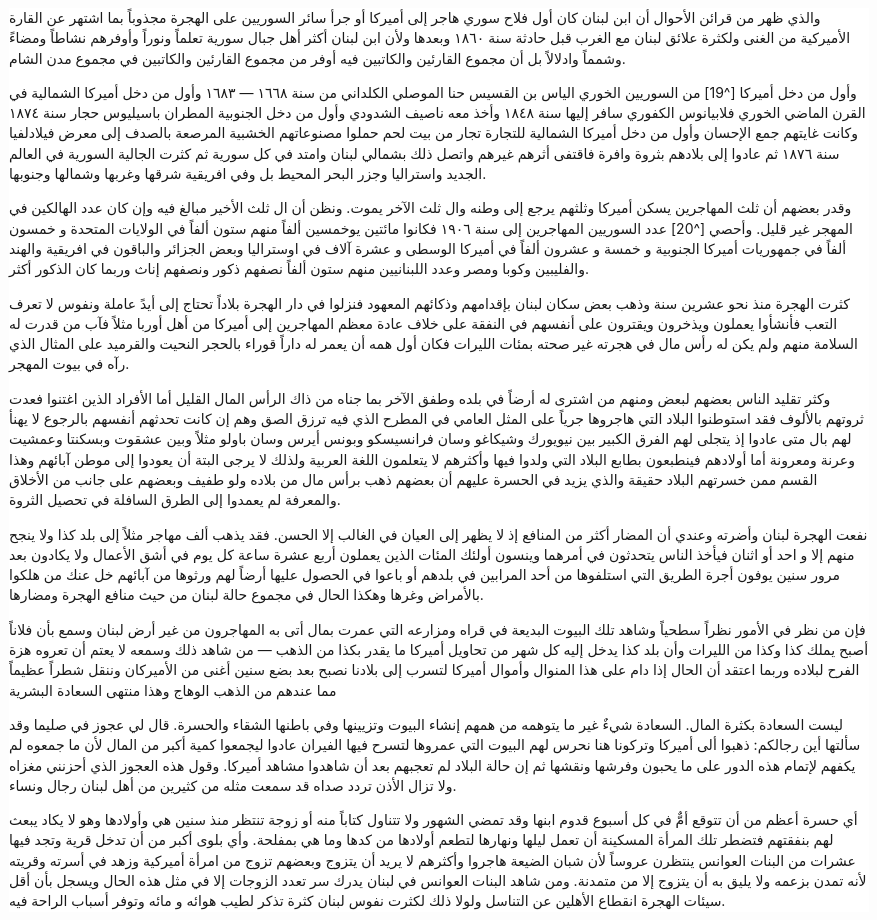  والذي ظهر من قرائن الأحوال أن ابن لبنان كان أول فلاح سوري هاجر إلى أميركا أو جرأ سائر السوريين على الهجرة مجذوباً بما اشتهر عن القارة الأميركية من الغنى ولكثرة   علائق لبنان مع الغرب قبل حادثة سنة  ١٨٦٠  وبعدها ولأن ابن لبنان أكثر أهل جبال سورية تعلماً ونوراً وأوفرهم نشاطاً ومضاءً وشمماً وادلالاً بل أن مجموع القارئين والكاتبين فيه أوفر من مجموع القارئين والكاتبين في مجموع مدن الشام. 

 وأول من دخل أميركا [^19] من السوريين الخوري الياس بن القسيس حنا الموصلي الكلداني من سنة  ١٦٦٨  —  ١٦٨٣  وأول من دخل أميركا الشمالية في القرن الماضي الخوري فلابيانوس الكفوري سافر إليها سنة  ١٨٤٨  وأخذ معه ناصيف الشدودي وأول من دخل الجنوبية المطران باسيليوس حجار سنة  ١٨٧٤  وكانت غايتهم جمع الإحسان وأول من دخل أميركا الشمالية للتجارة تجار من بيت لحم حملوا مصنوعاتهم الخشبية المرصعة بالصدف إلى معرض فيلادلفيا سنة  ١٨٧٦  ثم عادوا إلى بلادهم بثروة وافرة فاقتفى أثرهم غيرهم واتصل ذلك بشمالي لبنان وامتد في كل سورية ثم كثرت الجالية السورية في العالم الجديد واستراليا وجزر البحر المحيط بل وفي افريقية شرقها وغربها وشمالها وجنوبها. 

 وقدر بعضهم أن  ثلث  المهاجرين يسكن أميركا وثلثهم يرجع إلى وطنه   وال  ثلث  الآخر يموت. ونظن أن ال  ثلث  الأخير مبالغ فيه وإن كان عدد الهالكين في المهجر غير قليل. وأحصي [^20] عدد السوريين المهاجرين إلى سنة  ١٩٠٦  فكانوا  مائتين  يوخمسين ألفاً منهم  ستون  ألفاً في الولايات المتحدة و  خمسون  ألفاً في جمهوريات أميركا الجنوبية و  خمسة  و  عشرون  ألفاً في أميركا الوسطى و  عشرة  آلاف  في اوستراليا وبعض الجزائر والباقون في افريقية والهند والفليبين وكوبا ومصر وعدد اللبنانيين منهم  ستون  ألفاً نصفهم ذكور ونصفهم إناث وربما كان الذكور أكثر. 

 كثرت الهجرة منذ نحو  عشرين  سنة وذهب بعض سكان لبنان بإقدامهم وذكائهم المعهود فنزلوا في دار الهجرة بلاداً تحتاج إلى أيدً عاملة ونفوس لا تعرف التعب فأنشأوا يعملون ويذخرون ويقترون على أنفسهم في النفقة على خلاف عادة معظم المهاجرين إلى أميركا من أهل أوربا مثلاً فآب من قدرت له السلامة منهم ولم يكن له رأس مال في هجرته غير صحته بمئات الليرات فكان أول همه أن يعمر له داراً قوراء بالحجر النحيت والقرميد على المثال الذي رآه في بيوت المهجر. 

 وكثر تقليد الناس بعضهم لبعض ومنهم من اشترى له أرضاً في بلده وطفق الآخر بما جناه   من ذاك الرأس المال القليل أما الأفراد الذين اغتنوا فعدت ثروتهم بالألوف فقد استوطنوا البلاد التي هاجروها جرياً على المثل العامي في المطرح الذي فيه ترزق الصق وهم إن كانت تحدثهم أنفسهم بالرجوع لا يهنأ لهم بال متى عادوا إذ يتجلى لهم الفرق الكبير بين نيويورك وشيكاغو وسان فرانسيسكو وبونس أيرس وسان باولو مثلاً وبين   عشقوت وبسكنتا وعمشيت وعرنة ومعرونة أما أولادهم فينطبعون بطابع البلاد التي ولدوا فيها وأكثرهم لا يتعلمون اللغة العربية ولذلك لا يرجى البتة أن يعودوا إلى موطن آبائهم وهذا القسم ممن خسرتهم البلاد حقيقة والذي يزيد في الحسرة عليهم أن بعضهم ذهب برأس مال من بلاده ولو طفيف وبعضهم على جانب من الأخلاق والمعرفة لم يعمدوا إلى الطرق السافلة في تحصيل الثروة. 

 نفعت الهجرة لبنان وأضرته وعندي أن المضار أكثر من المنافع إذ لا يظهر إلى العيان في الغالب إلا الحسن. فقد يذهب  ألف  مهاجر مثلاً إلى بلد كذا ولا ينجح منهم إلا و  احد  أو  اثنان  فيأخذ الناس يتحدثون في أمرهما وينسون أولئك المئات الذين يعملون  أربع  عشرة  ساعة كل يوم في أشق الأعمال ولا يكادون بعد مرور سنين يوفون أجرة الطريق التي استلفوها من  أحد  المرابين في بلدهم أو باعوا في الحصول عليها أرضاً لهم ورثوها من آبائهم خل عنك من هلكوا بالأمراض وغرها وهكذا الحال في مجموع حالة لبنان من حيث منافع الهجرة ومضارها. 

 فإن من نظر في الأمور نظراً سطحياً وشاهد تلك البيوت البديعة في قراه ومزارعه التي عمرت بمال أتى به المهاجرون من غير أرض لبنان وسمع بأن فلاناً أصبح يملك كذا وكذا من الليرات وأن بلد كذا يدخل إليه كل شهر من تحاويل أميركا ما يقدر بكذا من الذهب — من شاهد ذلك وسمعه لا يعتم أن تعروه هزة الفرح لبلاده وربما اعتقد أن الحال إذا دام على هذا المنوال وأموال أميركا لتسرب إلى بلادنا نصبح بعد بضع سنين أغنى من الأميركان وننقل شطراً عظيماً مما عندهم من الذهب الوهاج وهذا منتهى السعادة البشرية 
 
 ليست السعادة بكثرة المال. السعادة شيءٌ غير ما يتوهمه من همهم إنشاء البيوت وتزيينها وفي باطنها الشقاء والحسرة. قال لي عجوز في صليما وقد سألتها أين رجالكم: ذهبوا ألى أميركا وتركونا هنا نحرس لهم البيوت التي عمروها لتسرح فيها الفيران عادوا ليجمعوا كمية أكبر   من المال لأن ما جمعوه لم يكفهم لإتمام هذه الدور على ما يحبون وفرشها ونقشها ثم إن حالة البلاد لم تعجبهم بعد أن شاهدوا مشاهد أميركا. وقول هذه العجوز الذي أحزنني مغزاه ولا تزال الأذن تردد صداه قد سمعت مثله من كثيرين من أهل لبنان رجال ونساء. 

 أي حسرة أعظم من أن تتوقع أمٌّ في كل أسبوع قدوم ابنها وقد تمضي الشهور ولا تتناول كتاباً منه أو زوجة تنتظر منذ سنين هي وأولادها وهو لا يكاد يبعث لهم بنفقتهم فتضطر تلك المرأة المسكينة أن تعمل ليلها ونهارها لتطعم أولادها من كدها وما هي بمفلحة. وأي بلوى أكبر من أن تدخل قرية وتجد فيها عشرات من البنات العوانس ينتظرن عروساً لأن شبان الضيعة هاجروا وأكثرهم لا يريد أن يتزوج وبعضهم تزوج من امرأة أميركية وزهد في أسرته وقريته لأنه تمدن بزعمه ولا يليق به أن يتزوج إلا من متمدنة. ومن شاهد البنات العوانس في لبنان يدرك سر تعدد الزوجات إلا في مثل هذه الحال ويسجل بأن أقل سيئات الهجرة انقطاع الأهلين عن التناسل ولولا ذلك لكثرت نفوس لبنان كثرة تذكر لطيب هوائه و  مائه  وتوفر أسباب الراحة فيه. 
